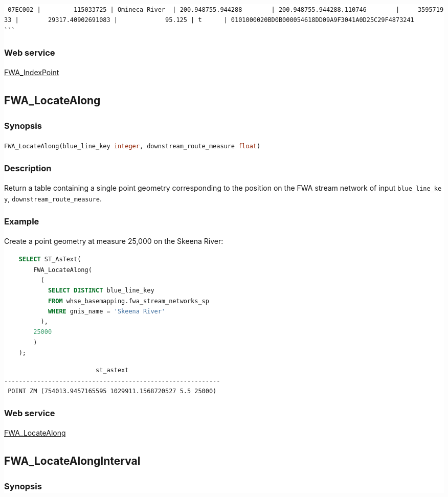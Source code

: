      07EC002 |         115033725 | Omineca River  | 200.948755.944288        | 200.948755.944288.110746        |     359571933 |        29317.40902691083 |             95.125 | t      | 0101000020BD0B000054618DD09A9F3041A0D25C29F4873241
    ```

### Web service

[FWA_IndexPoint](https://features.hillcrestgeo.ca/fwa/functions/fwa_indexpoint.html)



## FWA_LocateAlong

### Synopsis

```sql
FWA_LocateAlong(blue_line_key integer, downstream_route_measure float)
```

### Description

Return a table containing a single point geometry corresponding to the position on the FWA stream network of input `blue_line_key`, `downstream_route_measure`.

### Example

Create a point geometry at measure 25,000 on the Skeena River:
```sql
    SELECT ST_AsText(
        FWA_LocateAlong(
          (
            SELECT DISTINCT blue_line_key
            FROM whse_basemapping.fwa_stream_networks_sp
            WHERE gnis_name = 'Skeena River'
          ),
        25000
        )
    );
```
```
                         st_astext
-----------------------------------------------------------
 POINT ZM (754013.9457165595 1029911.1568720527 5.5 25000)

```

### Web service

[FWA_LocateAlong](https://features.hillcrestgeo.ca/fwa/functions/fwa_locatealong.html)


## FWA_LocateAlongInterval

### Synopsis
